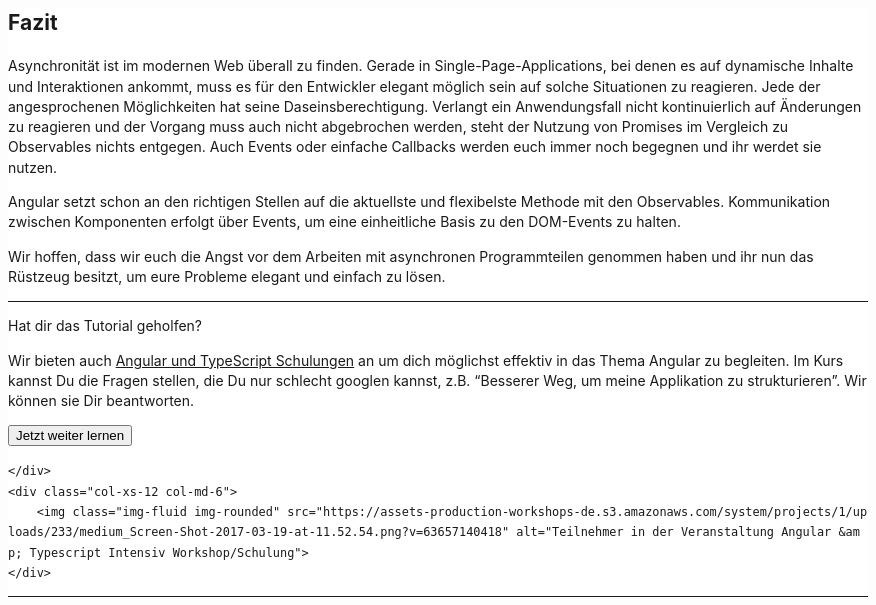 ## Fazit

Asynchronität ist im modernen Web überall zu finden. Gerade in Single-Page-Applications, bei denen es auf dynamische Inhalte und Interaktionen ankommt, muss es für den Entwickler elegant möglich sein auf solche Situationen zu reagieren. Jede der angesprochenen Möglichkeiten hat seine Daseinsberechtigung. Verlangt ein Anwendungsfall nicht kontinuierlich auf Änderungen zu reagieren und der Vorgang muss auch nicht abgebrochen werden, steht der Nutzung von Promises im Vergleich zu Observables nichts entgegen. Auch Events oder einfache Callbacks werden euch immer noch begegnen und ihr werdet sie nutzen.

Angular setzt schon an den richtigen Stellen auf die aktuellste und flexibelste Methode mit den Observables. Kommunikation zwischen Komponenten erfolgt über Events, um eine einheitliche Basis zu den DOM-Events zu halten.

Wir hoffen, dass wir euch die Angst vor dem Arbeiten mit asynchronen Programmteilen genommen haben und ihr nun das Rüstzeug besitzt, um eure Probleme elegant und einfach zu lösen.

<hr>
<div class="text-center">
<div class="h3">Hat dir das Tutorial geholfen?</div>
<div class="row mb-2">
    <div class="col-xs-12 col-md-6">
<p> Wir bieten auch <a target="_blank" href="https://workshops.de/seminare-schulungen-kurse/angular-typescript?utm_source=angularjs.de&utm_campaign=tutorial&utm_medium=link&utm_content=text-buttom">Angular und TypeScript Schulungen</a> an um dich möglichst effektiv in das Thema Angular zu begleiten. Im Kurs kannst Du die Fragen stellen, die Du nur schlecht googlen kannst, z.B. “Besserer Weg, um meine Applikation zu strukturieren”. Wir können sie Dir beantworten. </p>

<p class="text-center">
                <a target="_blank" href="https://workshops.de/seminare-schulungen-kurse/angular-typescript?utm_source=angularjs.de&utm_campaign=tutorial&utm_medium=button&utm_content=text-buttom">
                    <button class="btn btn-danger">Jetzt weiter lernen</button>
                </a>
            </p>
        
    </div>
    <div class="col-xs-12 col-md-6">
        <img class="img-fluid img-rounded" src="https://assets-production-workshops-de.s3.amazonaws.com/system/projects/1/uploads/233/medium_Screen-Shot-2017-03-19-at-11.52.54.png?v=63657140418" alt="Teilnehmer in der Veranstaltung Angular &amp; Typescript Intensiv Workshop/Schulung">
    </div>
</div>
</div>
<hr>